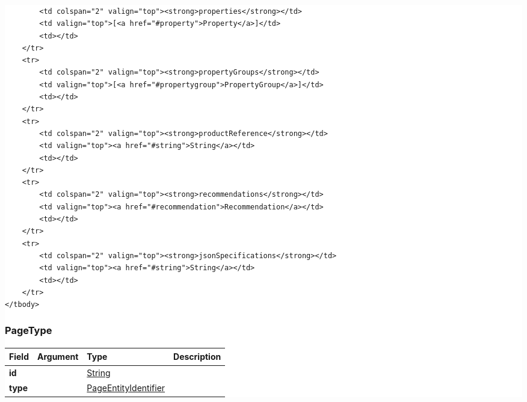             <td colspan="2" valign="top"><strong>properties</strong></td>
            <td valign="top">[<a href="#property">Property</a>]</td>
            <td></td>
        </tr>
        <tr>
            <td colspan="2" valign="top"><strong>propertyGroups</strong></td>
            <td valign="top">[<a href="#propertygroup">PropertyGroup</a>]</td>
            <td></td>
        </tr>
        <tr>
            <td colspan="2" valign="top"><strong>productReference</strong></td>
            <td valign="top"><a href="#string">String</a></td>
            <td></td>
        </tr>
        <tr>
            <td colspan="2" valign="top"><strong>recommendations</strong></td>
            <td valign="top"><a href="#recommendation">Recommendation</a></td>
            <td></td>
        </tr>
        <tr>
            <td colspan="2" valign="top"><strong>jsonSpecifications</strong></td>
            <td valign="top"><a href="#string">String</a></td>
            <td></td>
        </tr>
    </tbody>
</table>

### PageType

<table>
    <thead>
        <tr>
            <th align="left">Field</th>
            <th align="right">Argument</th>
            <th align="left">Type</th>
            <th align="left">Description</th>
        </tr>
    </thead>
    <tbody>
        <tr>
            <td colspan="2" valign="top"><strong>id</strong></td>
            <td valign="top"><a href="#string">String</a></td>
            <td></td>
        </tr>
        <tr>
            <td colspan="2" valign="top"><strong>type</strong></td>
            <td valign="top"><a href="#pageentityidentifier">PageEntityIdentifier</a></td>
            <td></td>
        </tr>
    </tbody>
</table>
